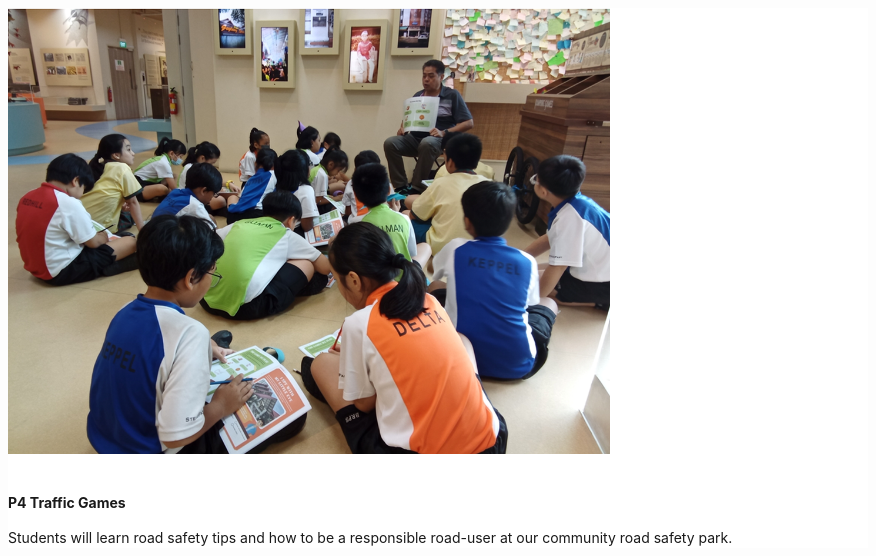 <img style="width: 70%;" height="auto" width="100%" alt="" src="/images/2024 Photos/MP/MP_13.png">
</div>
<p><strong><br>P4 Traffic Games</strong>
</p>
<p>Students will learn road safety tips and how to be a responsible road-user
at our community road safety park.</p>
<div class="isomer-image-wrapper">